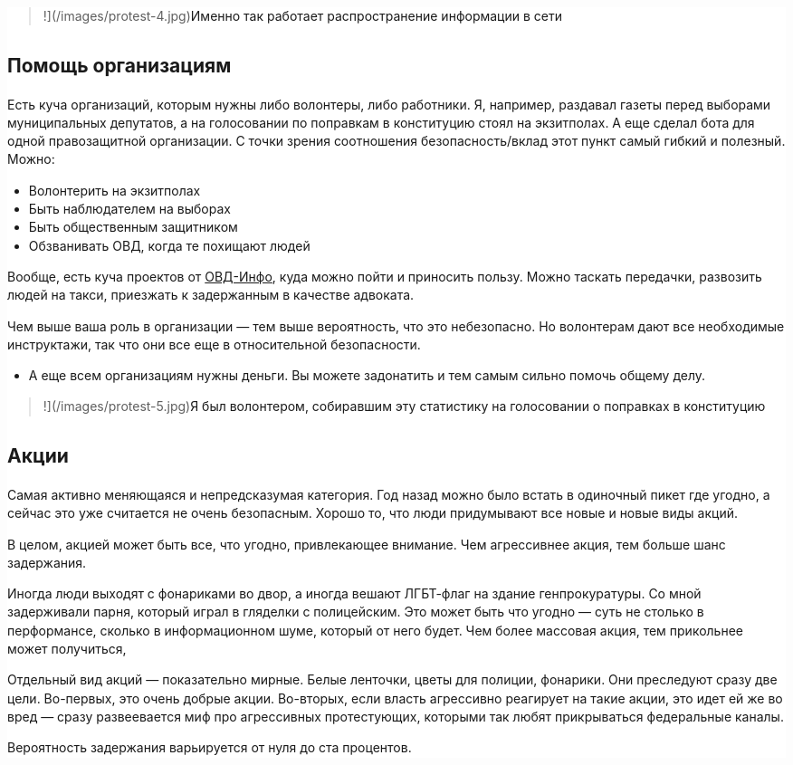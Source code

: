 >!](/images/protest-4.jpg)<a>Именно так работает распространение информации в сети</a>

## Помощь организациям

Есть куча организаций, которым нужны либо волонтеры, либо работники. Я, например, раздавал газеты перед выборами муниципальных депутатов, а на голосовании по поправкам в конституцию стоял на экзитполах. А еще сделал бота для одной правозащитной организации. С точки зрения соотношения безопасность/вклад этот пункт самый гибкий и полезный. Можно:

* Волонтерить на экзитполах
* Быть наблюдателем на выборах
* Быть общественным защитником
* Обзванивать ОВД, когда те похищают людей

Вообще, есть куча проектов от [ОВД-Инфо](https://ovdinfo.medium.com/%D0%BE%D0%B2%D0%B4-%D0%B8%D0%BD%D1%84%D0%BE-%D1%8D%D1%82%D0%BE-%D0%B2%D1%8B-c5a6f2e585ed), куда можно пойти и приносить пользу. Можно таскать передачки, развозить людей на такси, приезжать к задержанным в качестве адвоката.

Чем выше ваша роль в организации — тем выше вероятность, что это небезопасно. Но волонтерам дают все необходимые инструктажи, так что они все еще в относительной безопасности.

* А еще всем организациям нужны деньги. Вы можете задонатить и тем самым сильно помочь общему делу.

>!](/images/protest-5.jpg)<a>Я был волонтером, собиравшим эту статистику на голосовании о поправках в конституцию</a>

## Акции

Самая активно меняющаяся и непредсказумая категория. Год назад можно было встать в одиночный пикет где угодно, а сейчас это уже считается не очень безопасным. Хорошо то, что люди придумывают все новые и новые виды акций.

В целом, акцией может быть все, что угодно, привлекающее внимание. Чем агрессивнее акция, тем больше шанс задержания.

Иногда люди выходят с фонариками во двор, а иногда вешают ЛГБТ-флаг на здание генпрокуратуры. Со мной задерживали парня, который играл в гляделки с полицейским. Это может быть что угодно — суть не столько в перформансе, сколько в информационном шуме, который от него будет. Чем более массовая акция, тем прикольнее может получиться,

Отдельный вид акций­ — показательно мирные. Белые ленточки, цветы для полиции, фонарики. Они преследуют сразу две цели. Во-первых, это очень добрые акции. Во-вторых, если власть агрессивно реагирует на такие акции, это идет ей же во вред — сразу развеевается миф про агрессивных протестующих, которыми так любят прикрываться федеральные каналы.

Вероятность задержания варьируется от нуля до ста процентов.
